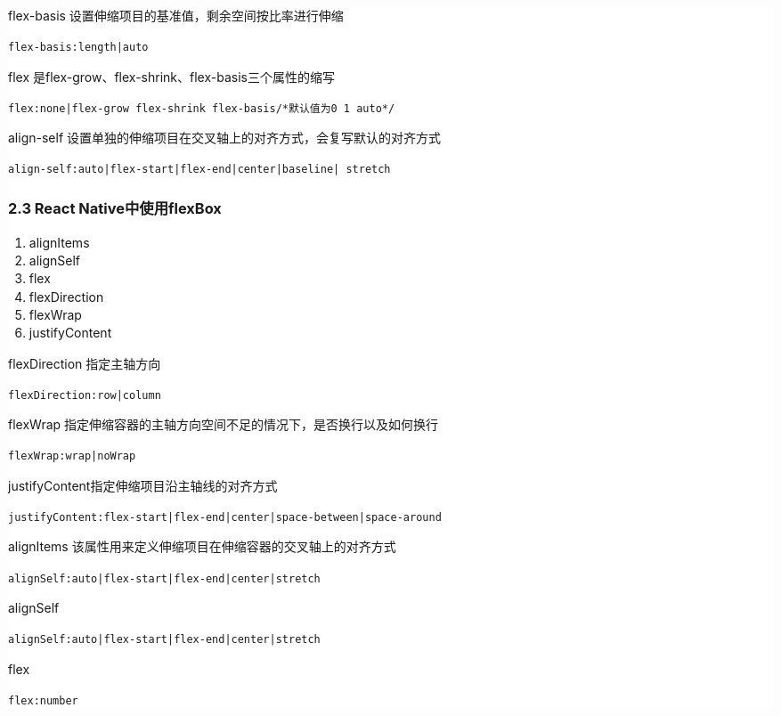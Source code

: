 flex-basis 设置伸缩项目的基准值，剩余空间按比率进行伸缩

~~~
flex-basis:length|auto
~~~

flex 是flex-grow、flex-shrink、flex-basis三个属性的缩写

~~~
flex:none|flex-grow flex-shrink flex-basis/*默认值为0 1 auto*/
~~~

align-self 设置单独的伸缩项目在交叉轴上的对齐方式，会复写默认的对齐方式

~~~
align-self:auto|flex-start|flex-end|center|baseline| stretch
~~~

### 2.3 React Native中使用flexBox

1. alignItems
2. alignSelf
3. flex
4. flexDirection
5. flexWrap
6. justifyContent


flexDirection 指定主轴方向

~~~
flexDirection:row|column
~~~

flexWrap 指定伸缩容器的主轴方向空间不足的情况下，是否换行以及如何换行

~~~
flexWrap:wrap|noWrap
~~~

justifyContent指定伸缩项目沿主轴线的对齐方式

~~~
justifyContent:flex-start|flex-end|center|space-between|space-around
~~~

alignItems 该属性用来定义伸缩项目在伸缩容器的交叉轴上的对齐方式

~~~
alignSelf:auto|flex-start|flex-end|center|stretch
~~~

alignSelf

~~~
alignSelf:auto|flex-start|flex-end|center|stretch
~~~

flex

~~~
flex:number
~~~
